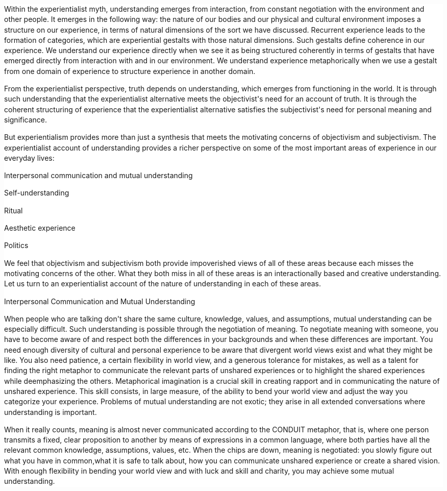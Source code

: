 Within the experientialist myth, understanding emerges from interaction, from constant negotiation with the environment and other people. It emerges in the following way: the nature of our bodies and our physical and cultural environment imposes a structure on our experience, in terms of natural dimensions of the sort we have discussed. Recurrent experience leads to the formation of categories, which are experiential gestalts with those natural dimensions. Such gestalts define coherence in our experience. We understand our experience directly when we see it as being structured coherently in terms of gestalts that have emerged directly from interaction with and in our environment. We understand experience metaphorically when we use a gestalt from one domain of experience to structure experience in another domain.

From the experientialist perspective, truth depends on understanding, which emerges from functioning in the world. It is through such understanding that the experientialist alternative meets the objectivist's need for an account of truth. It is through the coherent structuring of experience that the experientialist alternative satisfies the subjectivist's need for personal meaning and significance.

But experientialism provides more than just a synthesis that meets the motivating concerns of objectivism and subjectivism. The experientialist account of understanding provides a richer perspective on some of the most important areas of experience in our everyday lives:



Interpersonal communication and mutual understanding

Self-understanding

Ritual

Aesthetic experience

Politics



We feel that objectivism and subjectivism both provide impoverished views of all of these areas because each misses the motivating concerns of the other. What they both miss in all of these areas is an interactionally based and creative understanding. Let us turn to an experientialist account of the nature of understanding in each of these areas.



Interpersonal Communication and Mutual Understanding





When people who are talking don't share the same culture, knowledge, values, and assumptions, mutual understanding can be especially difficult. Such understanding is possible through the negotiation of meaning. To negotiate meaning with someone, you have to become aware of and respect both the differences in your backgrounds and when these differences are important. You need enough diversity of cultural and personal experience to be aware that divergent world views exist and what they might be like. You also need patience, a certain flexibility in world view, and a generous tolerance for mistakes, as well as a talent for finding the right metaphor to communicate the relevant parts of unshared experiences or to highlight the shared experiences while deemphasizing the others. Metaphorical imagination is a crucial skill in creating rapport and in communicating the nature of unshared experience. This skill consists, in large measure, of the ability to bend your world view and adjust the way you categorize your experience. Problems of mutual understanding are not exotic; they arise in all extended conversations where understanding is important.

When it really counts, meaning is almost never communicated according to the  CONDUIT  metaphor, that is, where one person transmits a fixed, clear proposition to another by means of expressions in a common language, where both parties have all the relevant common knowledge, assumptions, values, etc. When the chips are down, meaning is negotiated: you slowly figure out what you have in common,what it is safe to talk about, how you can communicate unshared experience or create a shared vision. With enough flexibility in bending your world view and with luck and skill and charity, you may achieve some mutual understanding.
